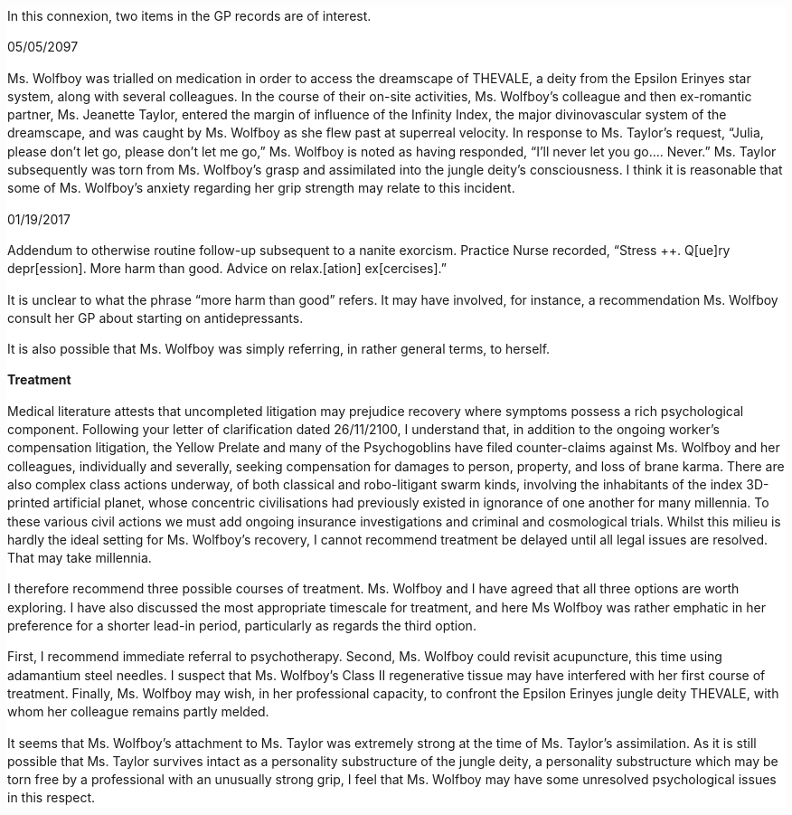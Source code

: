 In this connexion, two items in the GP records are of interest.

05/05/2097

Ms. Wolfboy was trialled on medication in order to access the dreamscape of THEVALE, a deity from the Epsilon Erinyes star system, along with several colleagues. In the course of their on-site activities, Ms. Wolfboy’s colleague and then ex-romantic partner, Ms. Jeanette Taylor, entered the margin of influence of the Infinity Index, the major divinovascular system of the dreamscape, and was caught by Ms. Wolfboy as she flew past at superreal velocity. In response to Ms. Taylor’s request, “Julia, please don’t let go, please don’t let me go,” Ms. Wolfboy is noted as having responded, “I’ll never let you go…. Never.” Ms. Taylor subsequently was torn from Ms. Wolfboy’s grasp and assimilated into the jungle deity’s consciousness. I think it is reasonable that some of Ms. Wolfboy’s anxiety regarding her grip strength may relate to this incident.

01/19/2017

Addendum to otherwise routine follow-up subsequent to a nanite exorcism. Practice Nurse recorded, “Stress ++. Q[ue]ry depr[ession]. More harm than good. Advice on relax.[ation] ex[cercises].”

It is unclear to what the phrase “more harm than good” refers. It may have involved, for instance, a recommendation Ms. Wolfboy consult her GP about starting on antidepressants.

It is also possible that Ms. Wolfboy was simply referring, in rather general terms, to herself.



**Treatment**



Medical literature attests that uncompleted litigation may prejudice recovery where symptoms possess a rich psychological component. Following your letter of clarification dated 26/11/2100, I understand that, in addition to the ongoing worker’s compensation litigation, the Yellow Prelate and many of the Psychogoblins have filed counter-claims against Ms. Wolfboy and her colleagues, individually and severally, seeking compensation for damages to person, property, and loss of brane karma. There are also complex class actions underway, of both classical and robo-litigant swarm kinds, involving the inhabitants of the index 3D-printed artificial planet, whose concentric civilisations had previously existed in ignorance of one another for many millennia. To these various civil actions we must add ongoing insurance investigations and criminal and cosmological trials. Whilst this milieu is hardly the ideal setting for Ms. Wolfboy’s recovery, I cannot recommend treatment be delayed until all legal issues are resolved. That may take millennia.

I therefore recommend three possible courses of treatment. Ms. Wolfboy and I have agreed that all three options are worth exploring. I have also discussed the most appropriate timescale for treatment, and here Ms Wolfboy was rather emphatic in her preference for a shorter lead-in period, particularly as regards the third option.

First, I recommend immediate referral to psychotherapy. Second, Ms. Wolfboy could revisit acupuncture, this time using adamantium steel needles. I suspect that Ms. Wolfboy’s Class II regenerative tissue may have interfered with her first course of treatment. Finally, Ms. Wolfboy may wish, in her professional capacity, to confront the Epsilon Erinyes jungle deity THEVALE, with whom her colleague remains partly melded.

It seems that Ms. Wolfboy’s attachment to Ms. Taylor was extremely strong at the time of Ms. Taylor’s assimilation. As it is still possible that Ms. Taylor survives intact as a personality substructure of the jungle deity, a personality substructure which may be torn free by a professional with an unusually strong grip, I feel that Ms. Wolfboy may have some unresolved psychological issues in this respect.
